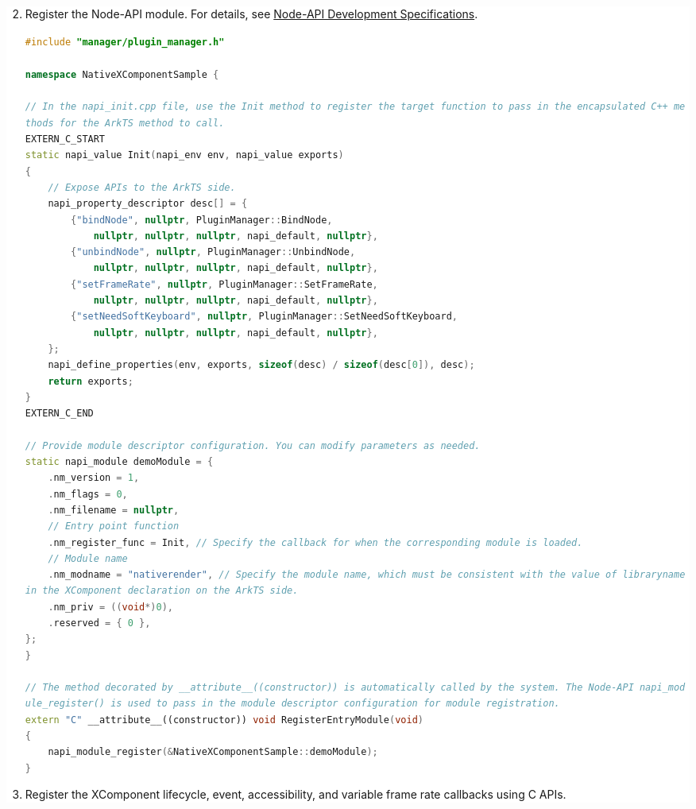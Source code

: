 2. Register the Node-API module. For details, see [Node-API Development Specifications](../napi/napi-guidelines.md).

    ```c++
    #include "manager/plugin_manager.h"

    namespace NativeXComponentSample {

    // In the napi_init.cpp file, use the Init method to register the target function to pass in the encapsulated C++ methods for the ArkTS method to call.
    EXTERN_C_START
    static napi_value Init(napi_env env, napi_value exports)
    {
        // Expose APIs to the ArkTS side.
        napi_property_descriptor desc[] = {
            {"bindNode", nullptr, PluginManager::BindNode,
                nullptr, nullptr, nullptr, napi_default, nullptr},
            {"unbindNode", nullptr, PluginManager::UnbindNode,
                nullptr, nullptr, nullptr, napi_default, nullptr},
            {"setFrameRate", nullptr, PluginManager::SetFrameRate,
                nullptr, nullptr, nullptr, napi_default, nullptr},
            {"setNeedSoftKeyboard", nullptr, PluginManager::SetNeedSoftKeyboard,
                nullptr, nullptr, nullptr, napi_default, nullptr},
        };
        napi_define_properties(env, exports, sizeof(desc) / sizeof(desc[0]), desc);
        return exports;
    }
    EXTERN_C_END

    // Provide module descriptor configuration. You can modify parameters as needed.
    static napi_module demoModule = {
        .nm_version = 1,
        .nm_flags = 0,
        .nm_filename = nullptr,
        // Entry point function
        .nm_register_func = Init, // Specify the callback for when the corresponding module is loaded.
        // Module name
        .nm_modname = "nativerender", // Specify the module name, which must be consistent with the value of libraryname in the XComponent declaration on the ArkTS side.
        .nm_priv = ((void*)0),
        .reserved = { 0 },
    };
    }

    // The method decorated by __attribute__((constructor)) is automatically called by the system. The Node-API napi_module_register() is used to pass in the module descriptor configuration for module registration.
    extern "C" __attribute__((constructor)) void RegisterEntryModule(void)
    {
        napi_module_register(&NativeXComponentSample::demoModule);
    }
    ```

3. Register the XComponent lifecycle, event, accessibility, and variable frame rate callbacks using C APIs.
